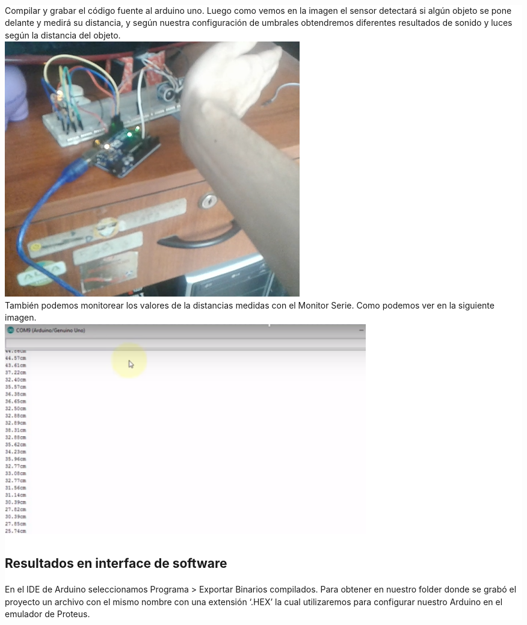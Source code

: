Compilar y grabar el código fuente al arduino uno. Luego como vemos en la imagen el sensor detectará si algún objeto se pone delante y medirá su distancia, y según nuestra configuración de umbrales obtendremos diferentes resultados de sonido y luces según la distancia del objeto.  
![prueba](img/Screenshot_10.png?raw=true)  
También podemos monitorear los valores de la distancias medidas con el Monitor Serie. Como podemos ver en la siguiente imagen.  
![consola](img/Screenshot_11.png?raw=true)  

## Resultados en interface de software

En el IDE de Arduino seleccionamos Programa > Exportar Binarios compilados. Para obtener en nuestro folder donde se grabó el proyecto un archivo con el mismo nombre con una extensión ‘.HEX’ la cual utilizaremos para configurar nuestro Arduino en el emulador de Proteus.  